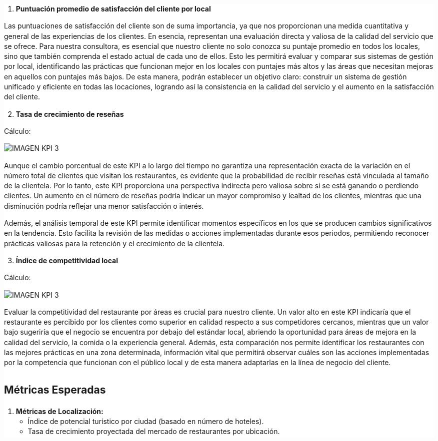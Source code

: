  1. **Puntuación promedio de satisfacción del cliente por local**
 
 Las puntuaciones de satisfacción del cliente son de suma importancia, ya que nos proporcionan una medida cuantitativa y general de las experiencias de los clientes. En esencia, representan una evaluación directa y valiosa de la calidad del servicio que se ofrece.
 Para nuestra consultora, es esencial que nuestro cliente no solo conozca su puntaje promedio en todos los locales, sino que también comprenda el estado actual de cada uno de ellos. Esto les permitirá evaluar y comparar sus sistemas de gestión por local, identificando las prácticas que funcionan mejor en los locales con puntajes más altos y las áreas que necesitan mejoras en aquellos con puntajes más bajos. 
 De esta manera, podrán establecer un objetivo claro: construir un sistema de gestión unificado y eficiente en todas las locaciones, logrando así la consistencia en la calidad del servicio y el aumento en la satisfacción del cliente.
 
 2. **Tasa de crecimiento de reseñas**

Cálculo:
  
![IMAGEN KPI 3](https://github.com/psm545/Google-and-Yelp-Recomendaciones-PF-Henry-PT-09/blob/main/Img/Captura%20de%20pantalla%202024-09-02%20a%20la(s)%207.26.42%E2%80%AFp.%C2%A0m..jpg)

Aunque el cambio porcentual de este KPI a lo largo del tiempo no garantiza una representación exacta de la variación en el número total de clientes que visitan los restaurantes, es evidente que la probabilidad de recibir reseñas está vinculada al tamaño de la clientela. Por lo tanto, este KPI proporciona una perspectiva indirecta pero valiosa sobre si se está ganando o perdiendo clientes. Un aumento en el número de reseñas podría indicar un mayor compromiso y lealtad de los clientes, mientras que una disminución podría reflejar una menor satisfacción o interés.

Además, el análisis temporal de este KPI permite identificar momentos específicos en los que se producen cambios significativos en la tendencia. Esto facilita la revisión de las medidas o acciones implementadas durante esos periodos, permitiendo reconocer prácticas valiosas para la retención y el crecimiento de la clientela.

3. **Índice de competitividad local**

   
Cálculo: 

![IMAGEN KPI 3](https://github.com/psm545/Google-and-Yelp-Recomendaciones-PF-Henry-PT-09/blob/main/Img/Captura%20de%20pantalla%202024-09-02%20a%20la(s)%207.25.20%E2%80%AFp.%C2%A0m..jpg)

Evaluar la competitividad del restaurante por áreas es crucial para nuestro cliente. Un valor alto en este KPI indicaría que el restaurante es percibido por los clientes como superior en calidad respecto a sus competidores cercanos, mientras que un valor bajo sugeriría que el negocio se encuentra por debajo del estándar local, abriendo la oportunidad para áreas de mejora en la calidad del servicio, la comida o la experiencia general. Además, esta comparación nos permite identificar los restaurantes con las mejores prácticas en una zona determinada, información vital que permitirá observar cuáles son las acciones implementadas por la competencia que funcionan con el público local y de esta manera adaptarlas en la línea de negocio del cliente.


 
## **Métricas Esperadas**

1. **Métricas de Localización:**
   - Índice de potencial turístico por ciudad (basado en número de hoteles).
   - Tasa de crecimiento proyectada del mercado de restaurantes por ubicación.
